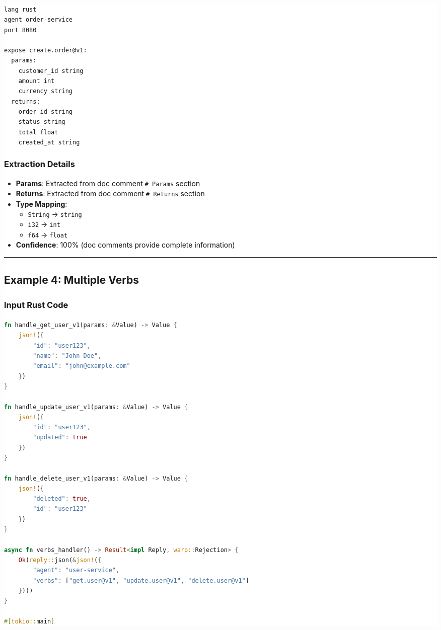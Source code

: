 ```
lang rust
agent order-service
port 8080

expose create.order@v1:
  params:
    customer_id string
    amount int
    currency string
  returns:
    order_id string
    status string
    total float
    created_at string
```

### Extraction Details

- **Params**: Extracted from doc comment `# Params` section
- **Returns**: Extracted from doc comment `# Returns` section
- **Type Mapping**:
  - `String` → `string`
  - `i32` → `int`
  - `f64` → `float`
- **Confidence**: 100% (doc comments provide complete information)

---

## Example 4: Multiple Verbs

### Input Rust Code

```rust
fn handle_get_user_v1(params: &Value) -> Value {
    json!({
        "id": "user123",
        "name": "John Doe",
        "email": "john@example.com"
    })
}

fn handle_update_user_v1(params: &Value) -> Value {
    json!({
        "id": "user123",
        "updated": true
    })
}

fn handle_delete_user_v1(params: &Value) -> Value {
    json!({
        "deleted": true,
        "id": "user123"
    })
}

async fn verbs_handler() -> Result<impl Reply, warp::Rejection> {
    Ok(reply::json(&json!({
        "agent": "user-service",
        "verbs": ["get.user@v1", "update.user@v1", "delete.user@v1"]
    })))
}

#[tokio::main]
```
